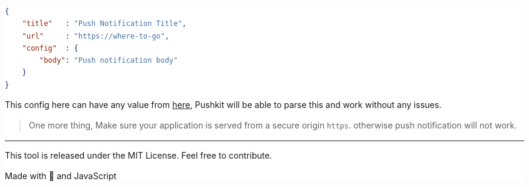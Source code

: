 ```json
{
    "title"   : "Push Notification Title",
    "url"     : "https://where-to-go",
    "config"  : {
        "body": "Push notification body"
    }
}
```
This config here can have any value from [here](#configuring-push-behavior), Pushkit will be able to parse this and work without any issues.


> One more thing, Make sure your application is served from a secure origin `https`. otherwise push notification will not work.

**** 
This tool is released under the MIT License. Feel free to contribute.


Made with 💙 and JavaScript
